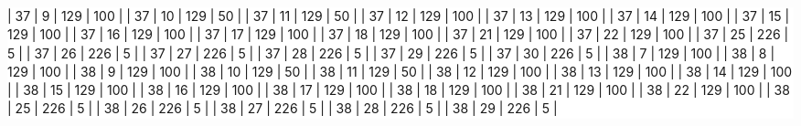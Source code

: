 | 37         | 9          | 129     | 100    |
| 37         | 10         | 129     | 50     |
| 37         | 11         | 129     | 50     |
| 37         | 12         | 129     | 100    |
| 37         | 13         | 129     | 100    |
| 37         | 14         | 129     | 100    |
| 37         | 15         | 129     | 100    |
| 37         | 16         | 129     | 100    |
| 37         | 17         | 129     | 100    |
| 37         | 18         | 129     | 100    |
| 37         | 21         | 129     | 100    |
| 37         | 22         | 129     | 100    |
| 37         | 25         | 226     | 5      |
| 37         | 26         | 226     | 5      |
| 37         | 27         | 226     | 5      |
| 37         | 28         | 226     | 5      |
| 37         | 29         | 226     | 5      |
| 37         | 30         | 226     | 5      |
| 38         | 7          | 129     | 100    |
| 38         | 8          | 129     | 100    |
| 38         | 9          | 129     | 100    |
| 38         | 10         | 129     | 50     |
| 38         | 11         | 129     | 50     |
| 38         | 12         | 129     | 100    |
| 38         | 13         | 129     | 100    |
| 38         | 14         | 129     | 100    |
| 38         | 15         | 129     | 100    |
| 38         | 16         | 129     | 100    |
| 38         | 17         | 129     | 100    |
| 38         | 18         | 129     | 100    |
| 38         | 21         | 129     | 100    |
| 38         | 22         | 129     | 100    |
| 38         | 25         | 226     | 5      |
| 38         | 26         | 226     | 5      |
| 38         | 27         | 226     | 5      |
| 38         | 28         | 226     | 5      |
| 38         | 29         | 226     | 5      |